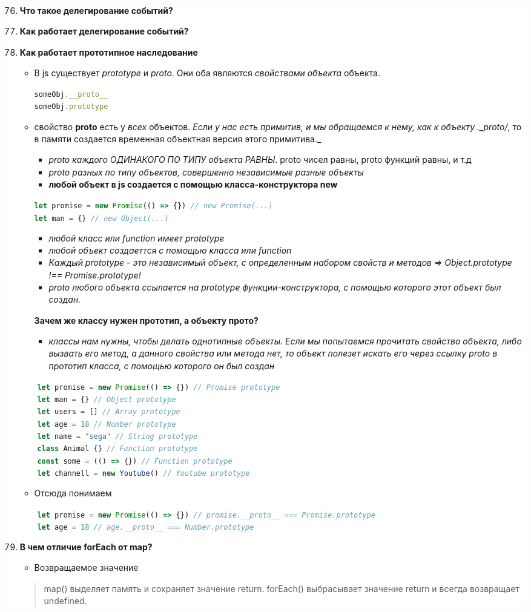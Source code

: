 76. **Что такое делегирование событий?**

77. **Как работает делегирование событий?**

78. **Как работает прототипное наследование**

    - В js существует _prototype_ и _proto_. Они оба являются _свойствами объекта_ объекта. 
        ```js
        someObj.__proto__
        someObj.prototype
        ```
    - свойство __proto__ есть у _всех_ объектов. _Если у нас есть примитив, и мы обращаемся к нему, как к объекту .__proto_/_, то в памяти создается временная объектная версия этого примитива._
        - _proto каждого ОДИНАКОГО ПО ТИПУ объекта РАВНЫ_. proto чисел равны, proto функций равны, и т.д 
        - _proto разных по типу объектов, совершенно независимые разные объекты_
        - __любой объект в js создается с помощью класса-конструктора new__

        ```js
        let promise = new Promise(() => {}) // new Promise(...)
        let man = {} // new Object(...)
        ```

      - _любой класс или function имеет prototype_
      - _любой объект создаеттся с помощью класса или function_
      - _Каждый prototype - это независимый объект, с определенным набором свойств и методов => Object.prototype !== Promise.prototype!_
      - _proto любого объекта ссылается на prototype функции-конструктора, с помощью которого этот объект был создан._

      __Зачем же классу нужен прототип, а объекту прото?__

      - _классы нам нужны, чтобы делать однотипные объекты. Если мы попытаемся прочитать свойство объекта, либо вызвать его метод, а данного свойства или метода нет, то объект полезет искать его через ссылку proto в прототип класса, с помощью которого он был создан_
    ```js
        let promise = new Promise(() => {}) // Promise prototype
        let man = {} // Object prototype
        let users = [] // Array prototype
        let age = 18 // Number prototype
        let name = "sega" // String prototype
        class Animal {} // Function prototype
        const some = (() => {}) // Function prototype
        let channell = new Youtube() // Youtube prototype
    ```
    - Отсюда понимаем
    ```js
        let promise = new Promise(() => {}) // promise.__proto__ === Promise.prototype
        let age = 18 // age.__proto__ === Number.prototype
    ```

79. **В чем отличие forEach от map?**

    - Возвращаемое значение
    > map() выделяет память и сохраняет значение return. forEach() выбрасывает значение return и всегда возвращает undefined.
